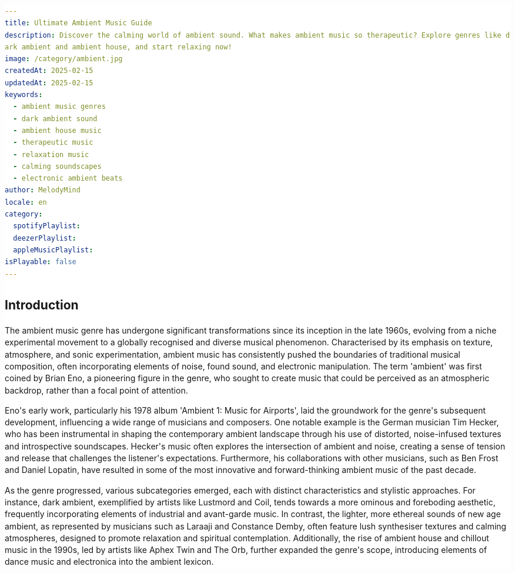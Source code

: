 ```yaml
---
title: Ultimate Ambient Music Guide
description: Discover the calming world of ambient sound. What makes ambient music so therapeutic? Explore genres like dark ambient and ambient house, and start relaxing now!
image: /category/ambient.jpg
createdAt: 2025-02-15
updatedAt: 2025-02-15
keywords:
  - ambient music genres
  - dark ambient sound
  - ambient house music
  - therapeutic music
  - relaxation music
  - calming soundscapes
  - electronic ambient beats
author: MelodyMind
locale: en
category:
  spotifyPlaylist: 
  deezerPlaylist: 
  appleMusicPlaylist: 
isPlayable: false
---
```



## Introduction

The ambient music genre has undergone significant transformations since its inception in the late 1960s, evolving from a niche experimental movement to a globally recognised and diverse musical phenomenon. Characterised by its emphasis on texture, atmosphere, and sonic experimentation, ambient music has consistently pushed the boundaries of traditional musical composition, often incorporating elements of noise, found sound, and electronic manipulation. The term 'ambient' was first coined by Brian Eno, a pioneering figure in the genre, who sought to create music that could be perceived as an atmospheric backdrop, rather than a focal point of attention.

Eno's early work, particularly his 1978 album 'Ambient 1: Music for Airports', laid the groundwork for the genre's subsequent development, influencing a wide range of musicians and composers. One notable example is the German musician Tim Hecker, who has been instrumental in shaping the contemporary ambient landscape through his use of distorted, noise-infused textures and introspective soundscapes. Hecker's music often explores the intersection of ambient and noise, creating a sense of tension and release that challenges the listener's expectations. Furthermore, his collaborations with other musicians, such as Ben Frost and Daniel Lopatin, have resulted in some of the most innovative and forward-thinking ambient music of the past decade.

As the genre progressed, various subcategories emerged, each with distinct characteristics and stylistic approaches. For instance, dark ambient, exemplified by artists like Lustmord and Coil, tends towards a more ominous and foreboding aesthetic, frequently incorporating elements of industrial and avant-garde music. In contrast, the lighter, more ethereal sounds of new age ambient, as represented by musicians such as Laraaji and Constance Demby, often feature lush synthesiser textures and calming atmospheres, designed to promote relaxation and spiritual contemplation. Additionally, the rise of ambient house and chillout music in the 1990s, led by artists like Aphex Twin and The Orb, further expanded the genre's scope, introducing elements of dance music and electronica into the ambient lexicon.
